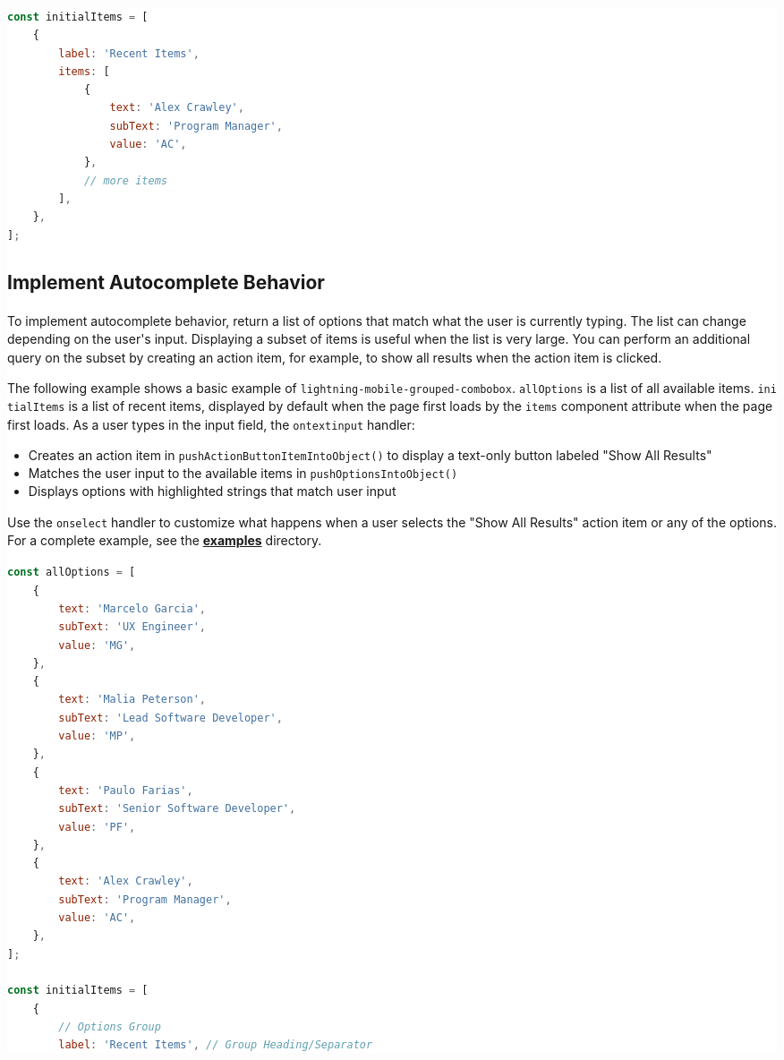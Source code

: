 ```javascript
const initialItems = [
    {
        label: 'Recent Items',
        items: [
            {
                text: 'Alex Crawley',
                subText: 'Program Manager',
                value: 'AC',
            },
            // more items
        ],
    },
];

```

## Implement Autocomplete Behavior

To implement autocomplete behavior, return a list of options that match what the user is currently typing. The list can change depending on the user's input. Displaying a subset of items is useful when the list is very large. You can perform an additional query on the subset by creating an action item, for example, to show all results when the action item is clicked.

The following example shows a basic example of `lightning-mobile-grouped-combobox`. `allOptions` is a list of all available items. `initialItems` is a list of recent items, displayed by default when the page first loads by the `items` component attribute when the page first loads. As a user types in the input field, the `ontextinput` handler:
 * Creates an action item in `pushActionButtonItemIntoObject()` to display a text-only button labeled "Show All Results"
 * Matches the user input to the available items in `pushOptionsIntoObject()`
 * Displays options with highlighted strings that match user input

 Use the `onselect` handler to customize what happens when a user selects the "Show All Results" action item or any of the options. For a complete example, see the [__examples__](__examples__) directory.

```javascript
const allOptions = [
    {
        text: 'Marcelo Garcia',
        subText: 'UX Engineer',
        value: 'MG',
    },
    {
        text: 'Malia Peterson',
        subText: 'Lead Software Developer',
        value: 'MP',
    },
    {
        text: 'Paulo Farias',
        subText: 'Senior Software Developer',
        value: 'PF',
    },
    {
        text: 'Alex Crawley',
        subText: 'Program Manager',
        value: 'AC',
    },
];

const initialItems = [
    {
        // Options Group
        label: 'Recent Items', // Group Heading/Separator
```